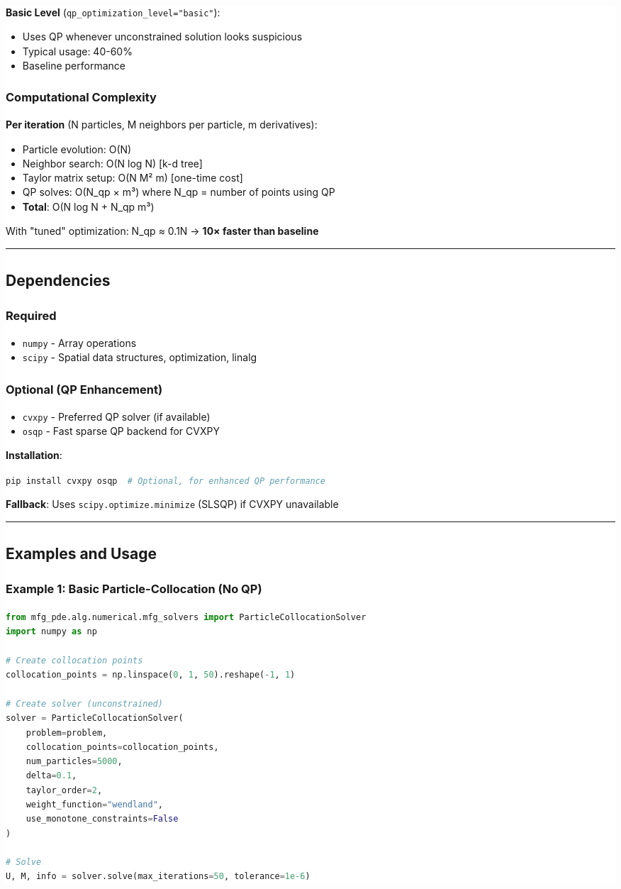 **Basic Level** (`qp_optimization_level="basic"`):
- Uses QP whenever unconstrained solution looks suspicious
- Typical usage: 40-60%
- Baseline performance

### Computational Complexity

**Per iteration** (N particles, M neighbors per particle, m derivatives):
- Particle evolution: O(N)
- Neighbor search: O(N log N) [k-d tree]
- Taylor matrix setup: O(N M² m) [one-time cost]
- QP solves: O(N_qp × m³) where N_qp = number of points using QP
- **Total**: O(N log N + N_qp m³)

With "tuned" optimization: N_qp ≈ 0.1N → **10× faster than baseline**

---

## Dependencies

### Required
- `numpy` - Array operations
- `scipy` - Spatial data structures, optimization, linalg

### Optional (QP Enhancement)
- `cvxpy` - Preferred QP solver (if available)
- `osqp` - Fast sparse QP backend for CVXPY

**Installation**:
```bash
pip install cvxpy osqp  # Optional, for enhanced QP performance
```

**Fallback**: Uses `scipy.optimize.minimize` (SLSQP) if CVXPY unavailable

---

## Examples and Usage

### Example 1: Basic Particle-Collocation (No QP)

```python
from mfg_pde.alg.numerical.mfg_solvers import ParticleCollocationSolver
import numpy as np

# Create collocation points
collocation_points = np.linspace(0, 1, 50).reshape(-1, 1)

# Create solver (unconstrained)
solver = ParticleCollocationSolver(
    problem=problem,
    collocation_points=collocation_points,
    num_particles=5000,
    delta=0.1,
    taylor_order=2,
    weight_function="wendland",
    use_monotone_constraints=False
)

# Solve
U, M, info = solver.solve(max_iterations=50, tolerance=1e-6)
```
